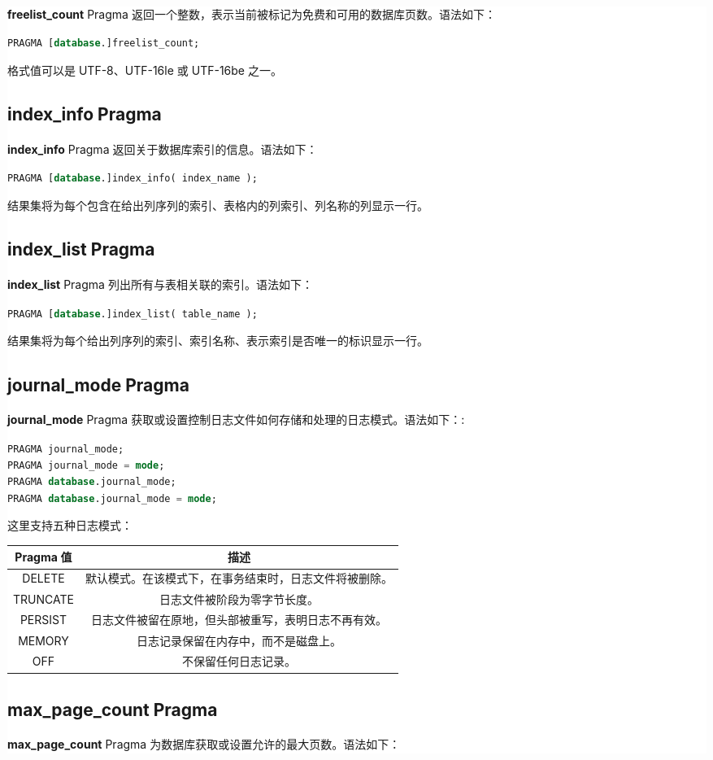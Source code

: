 **freelist_count** Pragma 返回一个整数，表示当前被标记为免费和可用的数据库页数。语法如下：

```sql
PRAGMA [database.]freelist_count;
```

格式值可以是 UTF-8、UTF-16le 或 UTF-16be 之一。

## index_info Pragma

**index_info** Pragma 返回关于数据库索引的信息。语法如下：

```sql
PRAGMA [database.]index_info( index_name );
```

结果集将为每个包含在给出列序列的索引、表格内的列索引、列名称的列显示一行。

## index_list Pragma

**index_list** Pragma 列出所有与表相关联的索引。语法如下：

```sql
PRAGMA [database.]index_list( table_name );
```

结果集将为每个给出列序列的索引、索引名称、表示索引是否唯一的标识显示一行。

## journal_mode Pragma

**journal_mode** Pragma 获取或设置控制日志文件如何存储和处理的日志模式。语法如下：:

```sql
PRAGMA journal_mode;
PRAGMA journal_mode = mode;
PRAGMA database.journal_mode;
PRAGMA database.journal_mode = mode;
```

这里支持五种日志模式：

| Pragma 值 |                          描述                          |
| :-------: | :----------------------------------------------------: |
|  DELETE   | 默认模式。在该模式下，在事务结束时，日志文件将被删除。 |
| TRUNCATE  |              日志文件被阶段为零字节长度。              |
|  PERSIST  |  日志文件被留在原地，但头部被重写，表明日志不再有效。  |
|  MEMORY   |          日志记录保留在内存中，而不是磁盘上。          |
|    OFF    |                  不保留任何日志记录。                  |

## max_page_count Pragma

**max_page_count** Pragma 为数据库获取或设置允许的最大页数。语法如下：
